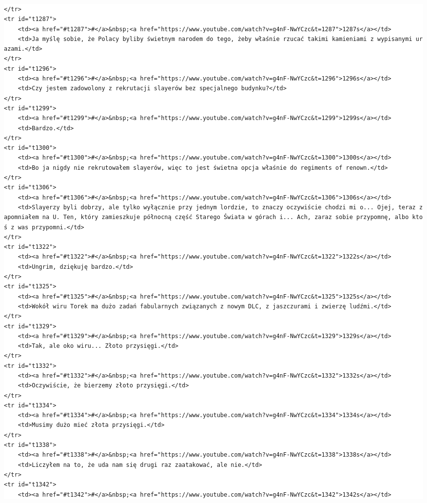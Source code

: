     </tr>
    <tr id="t1287">
        <td><a href="#t1287">#</a>&nbsp;<a href="https://www.youtube.com/watch?v=g4nF-NwYCzc&t=1287">1287s</a></td>
        <td>Ja myślę sobie, że Polacy byliby świetnym narodem do tego, żeby właśnie rzucać takimi kamieniami z wypisanymi urazami.</td>
    </tr>
    <tr id="t1296">
        <td><a href="#t1296">#</a>&nbsp;<a href="https://www.youtube.com/watch?v=g4nF-NwYCzc&t=1296">1296s</a></td>
        <td>Czy jestem zadowolony z rekrutacji slayerów bez specjalnego budynku?</td>
    </tr>
    <tr id="t1299">
        <td><a href="#t1299">#</a>&nbsp;<a href="https://www.youtube.com/watch?v=g4nF-NwYCzc&t=1299">1299s</a></td>
        <td>Bardzo.</td>
    </tr>
    <tr id="t1300">
        <td><a href="#t1300">#</a>&nbsp;<a href="https://www.youtube.com/watch?v=g4nF-NwYCzc&t=1300">1300s</a></td>
        <td>Bo ja nigdy nie rekrutowałem slayerów, więc to jest świetna opcja właśnie do regiments of renown.</td>
    </tr>
    <tr id="t1306">
        <td><a href="#t1306">#</a>&nbsp;<a href="https://www.youtube.com/watch?v=g4nF-NwYCzc&t=1306">1306s</a></td>
        <td>Slayerzy byli dobrzy, ale tylko wyłącznie przy jednym lordzie, to znaczy oczywiście chodzi mi o... Ojej, teraz zapomniałem na U. Ten, który zamieszkuje północną część Starego Świata w górach i... Ach, zaraz sobie przypomnę, albo ktoś z was przypomni.</td>
    </tr>
    <tr id="t1322">
        <td><a href="#t1322">#</a>&nbsp;<a href="https://www.youtube.com/watch?v=g4nF-NwYCzc&t=1322">1322s</a></td>
        <td>Ungrim, dziękuję bardzo.</td>
    </tr>
    <tr id="t1325">
        <td><a href="#t1325">#</a>&nbsp;<a href="https://www.youtube.com/watch?v=g4nF-NwYCzc&t=1325">1325s</a></td>
        <td>Wokół wiru Torek ma dużo zadań fabularnych związanych z nowym DLC, z jaszczurami i zwierzę ludźmi.</td>
    </tr>
    <tr id="t1329">
        <td><a href="#t1329">#</a>&nbsp;<a href="https://www.youtube.com/watch?v=g4nF-NwYCzc&t=1329">1329s</a></td>
        <td>Tak, ale oko wiru... Złoto przysięgi.</td>
    </tr>
    <tr id="t1332">
        <td><a href="#t1332">#</a>&nbsp;<a href="https://www.youtube.com/watch?v=g4nF-NwYCzc&t=1332">1332s</a></td>
        <td>Oczywiście, że bierzemy złoto przysięgi.</td>
    </tr>
    <tr id="t1334">
        <td><a href="#t1334">#</a>&nbsp;<a href="https://www.youtube.com/watch?v=g4nF-NwYCzc&t=1334">1334s</a></td>
        <td>Musimy dużo mieć złota przysięgi.</td>
    </tr>
    <tr id="t1338">
        <td><a href="#t1338">#</a>&nbsp;<a href="https://www.youtube.com/watch?v=g4nF-NwYCzc&t=1338">1338s</a></td>
        <td>Liczyłem na to, że uda nam się drugi raz zaatakować, ale nie.</td>
    </tr>
    <tr id="t1342">
        <td><a href="#t1342">#</a>&nbsp;<a href="https://www.youtube.com/watch?v=g4nF-NwYCzc&t=1342">1342s</a></td>